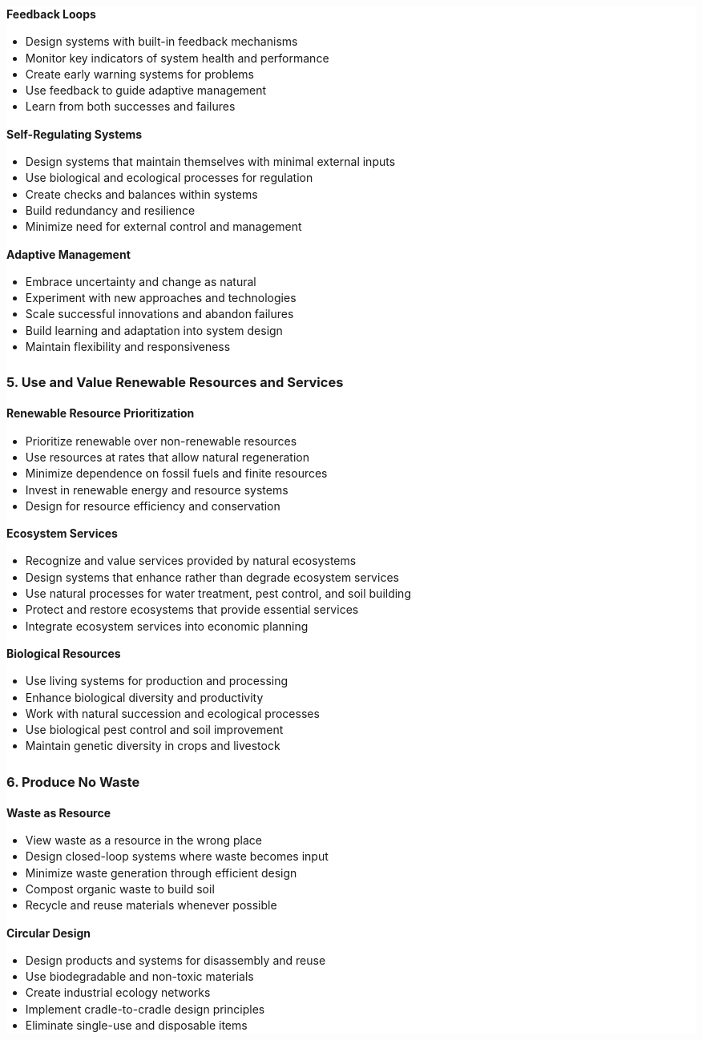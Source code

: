 **Feedback Loops**
- Design systems with built-in feedback mechanisms
- Monitor key indicators of system health and performance
- Create early warning systems for problems
- Use feedback to guide adaptive management
- Learn from both successes and failures

**Self-Regulating Systems**
- Design systems that maintain themselves with minimal external inputs
- Use biological and ecological processes for regulation
- Create checks and balances within systems
- Build redundancy and resilience
- Minimize need for external control and management

**Adaptive Management**
- Embrace uncertainty and change as natural
- Experiment with new approaches and technologies
- Scale successful innovations and abandon failures
- Build learning and adaptation into system design
- Maintain flexibility and responsiveness

### 5. Use and Value Renewable Resources and Services

**Renewable Resource Prioritization**
- Prioritize renewable over non-renewable resources
- Use resources at rates that allow natural regeneration
- Minimize dependence on fossil fuels and finite resources
- Invest in renewable energy and resource systems
- Design for resource efficiency and conservation

**Ecosystem Services**
- Recognize and value services provided by natural ecosystems
- Design systems that enhance rather than degrade ecosystem services
- Use natural processes for water treatment, pest control, and soil building
- Protect and restore ecosystems that provide essential services
- Integrate ecosystem services into economic planning

**Biological Resources**
- Use living systems for production and processing
- Enhance biological diversity and productivity
- Work with natural succession and ecological processes
- Use biological pest control and soil improvement
- Maintain genetic diversity in crops and livestock

### 6. Produce No Waste

**Waste as Resource**
- View waste as a resource in the wrong place
- Design closed-loop systems where waste becomes input
- Minimize waste generation through efficient design
- Compost organic waste to build soil
- Recycle and reuse materials whenever possible

**Circular Design**
- Design products and systems for disassembly and reuse
- Use biodegradable and non-toxic materials
- Create industrial ecology networks
- Implement cradle-to-cradle design principles
- Eliminate single-use and disposable items
